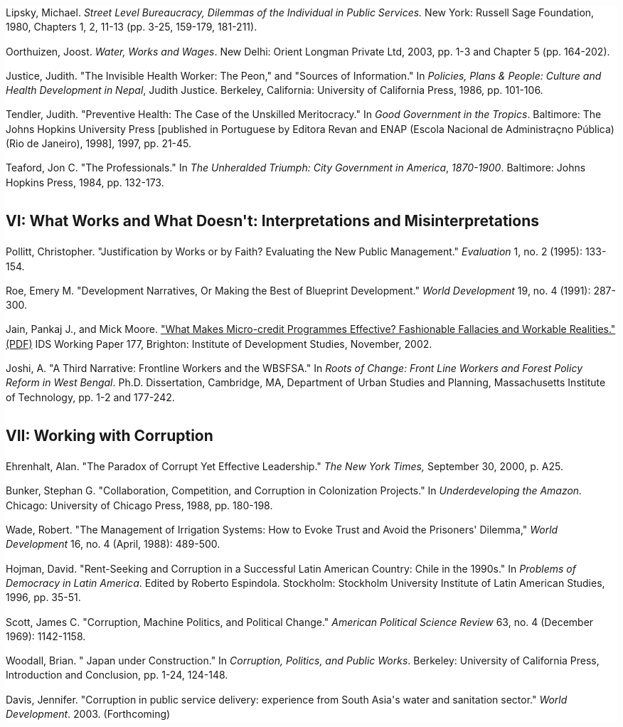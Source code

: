 Lipsky, Michael. _Street Level Bureaucracy, Dilemmas of the Individual in Public Services._ New York: Russell Sage Foundation, 1980, Chapters 1, 2, 11-13 (pp. 3-25, 159-179, 181-211).

Oorthuizen, Joost. _Water, Works and Wages_. New Delhi: Orient Longman Private Ltd, 2003, pp. 1-3 and Chapter 5 (pp. 164-202).

Justice, Judith. "The Invisible Health Worker: The Peon," and "Sources of Information." In _Policies, Plans & People: Culture and Health Development in Nepal_, Judith Justice. Berkeley, California: University of California Press, 1986, pp. 101-106.

Tendler, Judith. "Preventive Health: The Case of the Unskilled Meritocracy." In _Good Government in the Tropics_. Baltimore: The Johns Hopkins University Press \[published in Portuguese by Editora Revan and ENAP (Escola Nacional de Administraçno Pública) (Rio de Janeiro), 1998\], 1997, pp. 21-45.

Teaford, Jon C. "The Professionals." In _The Unheralded Triumph: City Government in America_, _1870-1900_. Baltimore: Johns Hopkins Press, 1984, pp. 132-173.

VI: What Works and What Doesn't: Interpretations and Misinterpretations
-----------------------------------------------------------------------

Pollitt, Christopher. "Justification by Works or by Faith? Evaluating the New Public Management." _Evaluation_ 1, no. 2 (1995): 133-154.

Roe, Emery M. "Development Narratives, Or Making the Best of Blueprint Development." _World Development_ 19, no. 4 (1991): 287-300.

Jain, Pankaj J., and Mick Moore. ["What Makes Micro-credit Programmes Effective? Fashionable Fallacies and Workable Realities." (PDF)](https://www.ids.ac.uk/download.php?file=files/Wp177.pdf) IDS Working Paper 177, Brighton: Institute of Development Studies, November, 2002. 

Joshi, A. "A Third Narrative: Frontline Workers and the WBSFSA." In _Roots of Change: Front Line Workers and Forest Policy Reform in West Bengal_. Ph.D. Dissertation, Cambridge, MA, Department of Urban Studies and Planning, Massachusetts Institute of Technology, pp. 1-2 and 177-242.

VII: Working with Corruption
----------------------------

Ehrenhalt, Alan. "The Paradox of Corrupt Yet Effective Leadership." _The New York Times,_ September 30, 2000, p. A25.

Bunker, Stephan G. "Collaboration, Competition, and Corruption in Colonization Projects." In _Underdeveloping the Amazon._ Chicago: University of Chicago Press, 1988, pp. 180-198.

Wade, Robert. "The Management of Irrigation Systems: How to Evoke Trust and Avoid the Prisoners' Dilemma," _World Development_ 16, no. 4 (April, 1988): 489-500.

Hojman, David. "Rent-Seeking and Corruption in a Successful Latin American Country: Chile in the 1990s." In _Problems of Democracy in Latin America_. Edited by Roberto Espindola. Stockholm: Stockholm University Institute of Latin American Studies, 1996, pp. 35-51.  
  
Scott, James C. "Corruption, Machine Politics, and Political Change." _American Political Science Review_ 63, no. 4 (December 1969): 1142-1158.

Woodall, Brian. " Japan under Construction." In _Corruption, Politics, and Public Works_. Berkeley: University of California Press, Introduction and Conclusion, pp. 1-24, 124-148.

Davis, Jennifer. "Corruption in public service delivery: experience from South Asia's water and sanitation sector." _World Development_. 2003. (Forthcoming)
